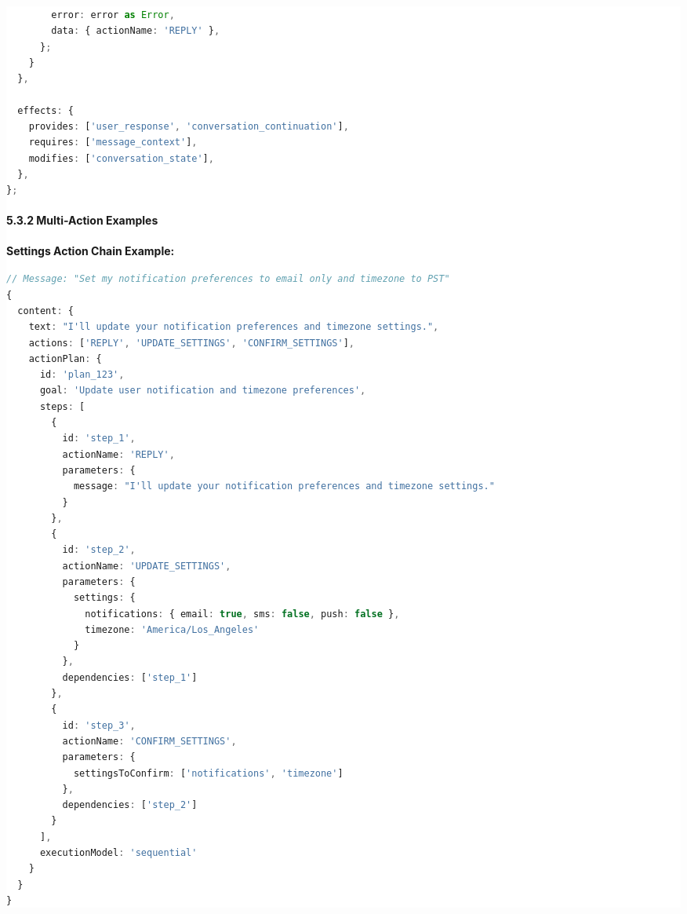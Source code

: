 ```typescript
        error: error as Error,
        data: { actionName: 'REPLY' },
      };
    }
  },

  effects: {
    provides: ['user_response', 'conversation_continuation'],
    requires: ['message_context'],
    modifies: ['conversation_state'],
  },
};
```

#### 5.3.2 Multi-Action Examples

**Settings Action Chain Example:**

```typescript
// Message: "Set my notification preferences to email only and timezone to PST"
{
  content: {
    text: "I'll update your notification preferences and timezone settings.",
    actions: ['REPLY', 'UPDATE_SETTINGS', 'CONFIRM_SETTINGS'],
    actionPlan: {
      id: 'plan_123',
      goal: 'Update user notification and timezone preferences',
      steps: [
        {
          id: 'step_1',
          actionName: 'REPLY',
          parameters: {
            message: "I'll update your notification preferences and timezone settings."
          }
        },
        {
          id: 'step_2',
          actionName: 'UPDATE_SETTINGS',
          parameters: {
            settings: {
              notifications: { email: true, sms: false, push: false },
              timezone: 'America/Los_Angeles'
            }
          },
          dependencies: ['step_1']
        },
        {
          id: 'step_3',
          actionName: 'CONFIRM_SETTINGS',
          parameters: {
            settingsToConfirm: ['notifications', 'timezone']
          },
          dependencies: ['step_2']
        }
      ],
      executionModel: 'sequential'
    }
  }
}
```
